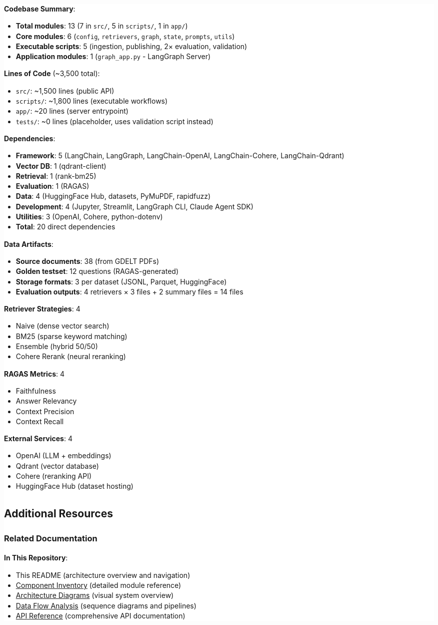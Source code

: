 **Codebase Summary**:
- **Total modules**: 13 (7 in `src/`, 5 in `scripts/`, 1 in `app/`)
- **Core modules**: 6 (`config`, `retrievers`, `graph`, `state`, `prompts`, `utils`)
- **Executable scripts**: 5 (ingestion, publishing, 2× evaluation, validation)
- **Application modules**: 1 (`graph_app.py` - LangGraph Server)

**Lines of Code** (~3,500 total):
- `src/`: ~1,500 lines (public API)
- `scripts/`: ~1,800 lines (executable workflows)
- `app/`: ~20 lines (server entrypoint)
- `tests/`: ~0 lines (placeholder, uses validation script instead)

**Dependencies**:
- **Framework**: 5 (LangChain, LangGraph, LangChain-OpenAI, LangChain-Cohere, LangChain-Qdrant)
- **Vector DB**: 1 (qdrant-client)
- **Retrieval**: 1 (rank-bm25)
- **Evaluation**: 1 (RAGAS)
- **Data**: 4 (HuggingFace Hub, datasets, PyMuPDF, rapidfuzz)
- **Development**: 4 (Jupyter, Streamlit, LangGraph CLI, Claude Agent SDK)
- **Utilities**: 3 (OpenAI, Cohere, python-dotenv)
- **Total**: 20 direct dependencies

**Data Artifacts**:
- **Source documents**: 38 (from GDELT PDFs)
- **Golden testset**: 12 questions (RAGAS-generated)
- **Storage formats**: 3 per dataset (JSONL, Parquet, HuggingFace)
- **Evaluation outputs**: 4 retrievers × 3 files + 2 summary files = 14 files

**Retriever Strategies**: 4
- Naive (dense vector search)
- BM25 (sparse keyword matching)
- Ensemble (hybrid 50/50)
- Cohere Rerank (neural reranking)

**RAGAS Metrics**: 4
- Faithfulness
- Answer Relevancy
- Context Precision
- Context Recall

**External Services**: 4
- OpenAI (LLM + embeddings)
- Qdrant (vector database)
- Cohere (reranking API)
- HuggingFace Hub (dataset hosting)

## Additional Resources

### Related Documentation

**In This Repository**:
- This README (architecture overview and navigation)
- [Component Inventory](docs/01_component_inventory.md) (detailed module reference)
- [Architecture Diagrams](diagrams/02_architecture_diagrams.md) (visual system overview)
- [Data Flow Analysis](docs/03_data_flows.md) (sequence diagrams and pipelines)
- [API Reference](docs/04_api_reference.md) (comprehensive API documentation)
